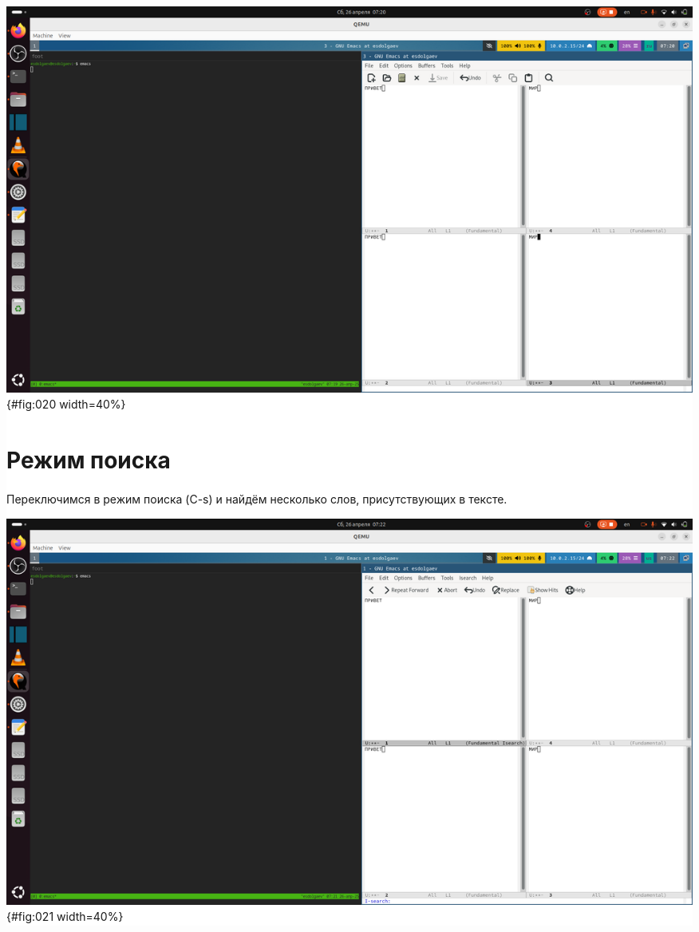 ![Выполнение лабораторной работы](image/19.png){#fig:020 width=40%}

# Режим поиска

Переключимся в режим поиска (C-s) и найдём несколько слов, присутствующих в тексте.

![Выполнение лабораторной работы](image/20.png){#fig:021 width=40%}
